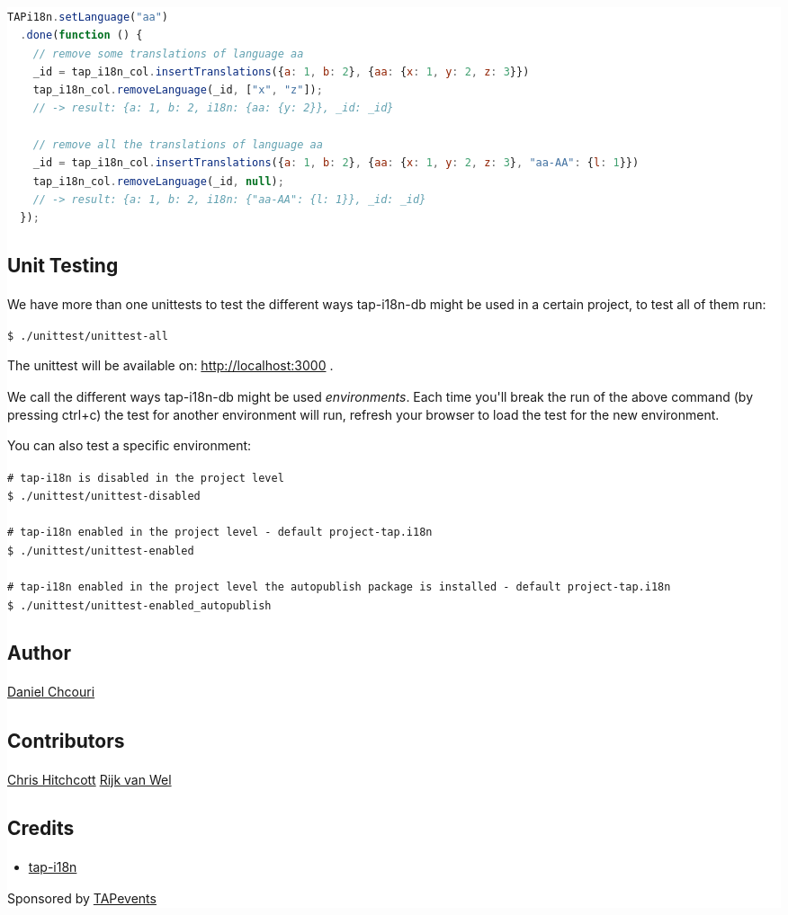 ```javascript
TAPi18n.setLanguage("aa")
  .done(function () {
    // remove some translations of language aa
    _id = tap_i18n_col.insertTranslations({a: 1, b: 2}, {aa: {x: 1, y: 2, z: 3}})
    tap_i18n_col.removeLanguage(_id, ["x", "z"]);
    // -> result: {a: 1, b: 2, i18n: {aa: {y: 2}}, _id: _id}

    // remove all the translations of language aa
    _id = tap_i18n_col.insertTranslations({a: 1, b: 2}, {aa: {x: 1, y: 2, z: 3}, "aa-AA": {l: 1}})
    tap_i18n_col.removeLanguage(_id, null);
    // -> result: {a: 1, b: 2, i18n: {"aa-AA": {l: 1}}, _id: _id}
  });
```

## Unit Testing

We have more than one unittests to test the different ways tap-i18n-db might be used in a
certain project, to test all of them run:

    $ ./unittest/unittest-all

The unittest will be available on: [http://localhost:3000](http://localhost:3000) .

We call the different ways tap-i18n-db might be used *environments*. Each time
you'll break the run of the above command (by pressing ctrl+c) the test for
another environment will run, refresh your browser to load the test for the new
environment.

You can also test a specific environment:

    # tap-i18n is disabled in the project level
    $ ./unittest/unittest-disabled

    # tap-i18n enabled in the project level - default project-tap.i18n
    $ ./unittest/unittest-enabled

    # tap-i18n enabled in the project level the autopublish package is installed - default project-tap.i18n
    $ ./unittest/unittest-enabled_autopublish

## Author

[Daniel Chcouri](http://theosp.github.io/)

## Contributors

[Chris Hitchcott](https://github.com/hitchcott/)
[Rijk van Wel](https://github.com/rijk)

## Credits

* [tap-i18n](https://github.com/TAPevents/tap-i18n)

Sponsored by [TAPevents](http://tapevents.com)

